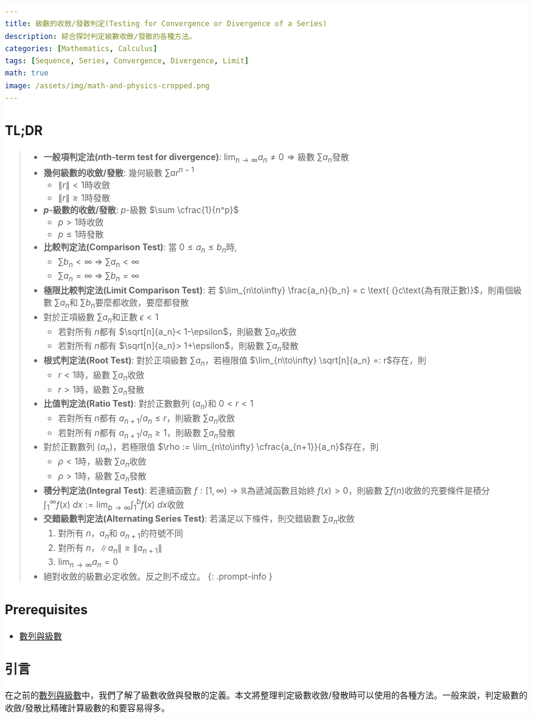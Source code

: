 ```yaml
---
title: 級數的收斂/發散判定(Testing for Convergence or Divergence of a Series)
description: 綜合探討判定級數收斂/發散的各種方法。
categories: [Mathematics, Calculus]
tags: [Sequence, Series, Convergence, Divergence, Limit]
math: true
image: /assets/img/math-and-physics-cropped.png
---
```


## TL;DR
> - **一般項判定法($n$th-term test for divergence)**: $\lim_{n\to\infty} a_n \neq 0 \Rightarrow \text{級數 }\sum a_n \text{發散}$
> - **幾何級數的收斂/發散**: 幾何級數 $\sum ar^{n-1}$
>   - $\|r\| < 1$時收斂
>   - $\|r\| \geq 1$時發散
> - **$p$-級數的收斂/發散**: $p$-級數 $\sum \cfrac{1}{n^p}$
>   - $p>1$時收斂
>   - $p\leq 1$時發散
> - **比較判定法(Comparison Test)**: 當 $0 \leq a_n \leq b_n$時,  
>   - $\sum b_n < \infty \ \Rightarrow \ \sum a_n < \infty$
>   - $\sum a_n = \infty \ \Rightarrow \ \sum b_n = \infty$
> - **極限比較判定法(Limit Comparison Test)**: 若 $\lim_{n\to\infty} \frac{a_n}{b_n} = c \text{ (}c\text{為有限正數)}$，則兩個級數 $\sum a_n$和 $\sum b_n$要麼都收斂，要麼都發散
> - 對於正項級數 $\sum a_n$和正數 $\epsilon < 1$  
>   - 若對所有 $n$都有 $\sqrt[n]{a_n}< 1-\epsilon$，則級數 $\sum a_n$收斂
>   - 若對所有 $n$都有 $\sqrt[n]{a_n}> 1+\epsilon$，則級數 $\sum a_n$發散
> - **根式判定法(Root Test)**: 對於正項級數 $\sum a_n$，若極限值 $\lim_{n\to\infty} \sqrt[n]{a_n} =: r$存在，則
>   - $r<1$時，級數 $\sum a_n$收斂
>   - $r>1$時，級數 $\sum a_n$發散
> - **比值判定法(Ratio Test)**: 對於正數數列 $(a_n)$和 $0 < r < 1$
>   - 若對所有 $n$都有 $a_{n+1}/a_n \leq r$，則級數 $\sum a_n$收斂
>   - 若對所有 $n$都有 $a_{n+1}/a_n \geq 1$，則級數 $\sum a_n$發散
> - 對於正數數列 $(a_n)$，若極限值 $\rho := \lim_{n\to\infty} \cfrac{a_{n+1}}{a_n}$存在，則
>   - $\rho < 1$時，級數 $\sum a_n$收斂
>   - $\rho > 1$時，級數 $\sum a_n$發散
> - **積分判定法(Integral Test)**: 若連續函數 $f: \left[1,\infty \right) \rightarrow \mathbb{R}$為遞減函數且始終 $f(x)>0$，則級數 $\sum f(n)$收斂的充要條件是積分 $\int_1^\infty f(x)\ dx := \lim_{b\to\infty} \int_1^b f(x)\ dx$收斂
> - **交錯級數判定法(Alternating Series Test)**: 若滿足以下條件，則交錯級數 $\sum a_n$收斂
>   1. 對所有 $n$，$a_n$和 $a_{n+1}$的符號不同
>   2. 對所有 $n$，$\|a_n\| \geq \|a_{n+1}\|$
>   3. $\lim_{n\to\infty} a_n = 0$
> - 絕對收斂的級數必定收斂。反之則不成立。
{: .prompt-info }

## Prerequisites
- [數列與級數](/posts/sequences-and-series/)

## 引言
在之前的[數列與級數](/posts/sequences-and-series/#級數的收斂與發散)中，我們了解了級數收斂與發散的定義。本文將整理判定級數收斂/發散時可以使用的各種方法。一般來說，判定級數的收斂/發散比精確計算級數的和要容易得多。
